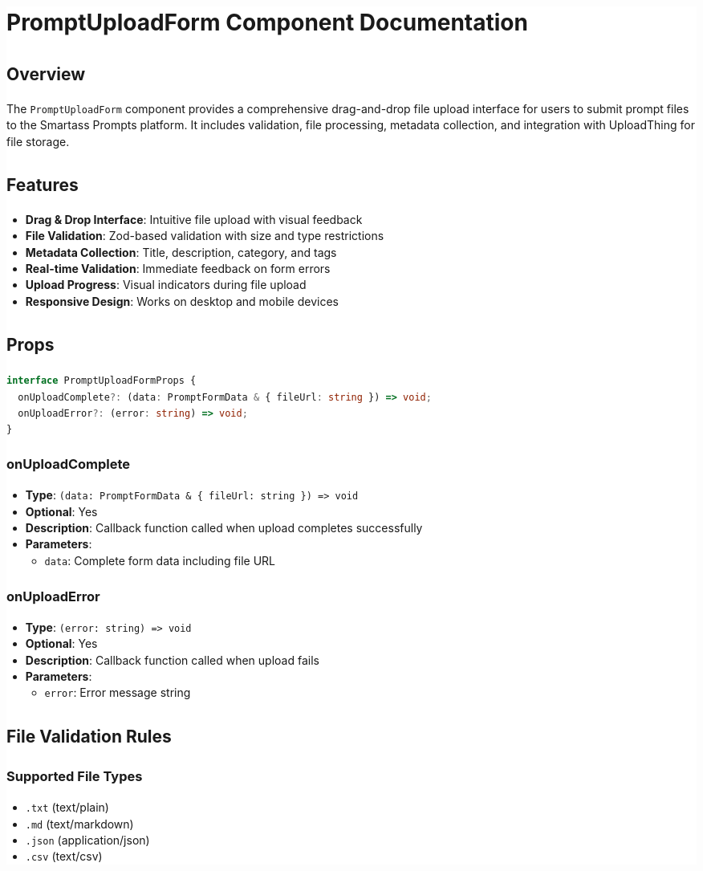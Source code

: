 # PromptUploadForm Component Documentation

## Overview

The `PromptUploadForm` component provides a comprehensive drag-and-drop file upload interface for users to submit prompt files to the Smartass Prompts platform. It includes validation, file processing, metadata collection, and integration with UploadThing for file storage.

## Features

- **Drag & Drop Interface**: Intuitive file upload with visual feedback
- **File Validation**: Zod-based validation with size and type restrictions
- **Metadata Collection**: Title, description, category, and tags
- **Real-time Validation**: Immediate feedback on form errors
- **Upload Progress**: Visual indicators during file upload
- **Responsive Design**: Works on desktop and mobile devices

## Props

```typescript
interface PromptUploadFormProps {
  onUploadComplete?: (data: PromptFormData & { fileUrl: string }) => void;
  onUploadError?: (error: string) => void;
}
```

### onUploadComplete
- **Type**: `(data: PromptFormData & { fileUrl: string }) => void`
- **Optional**: Yes
- **Description**: Callback function called when upload completes successfully
- **Parameters**: 
  - `data`: Complete form data including file URL

### onUploadError
- **Type**: `(error: string) => void`
- **Optional**: Yes
- **Description**: Callback function called when upload fails
- **Parameters**: 
  - `error`: Error message string

## File Validation Rules

### Supported File Types
- `.txt` (text/plain)
- `.md` (text/markdown)
- `.json` (application/json)
- `.csv` (text/csv)
